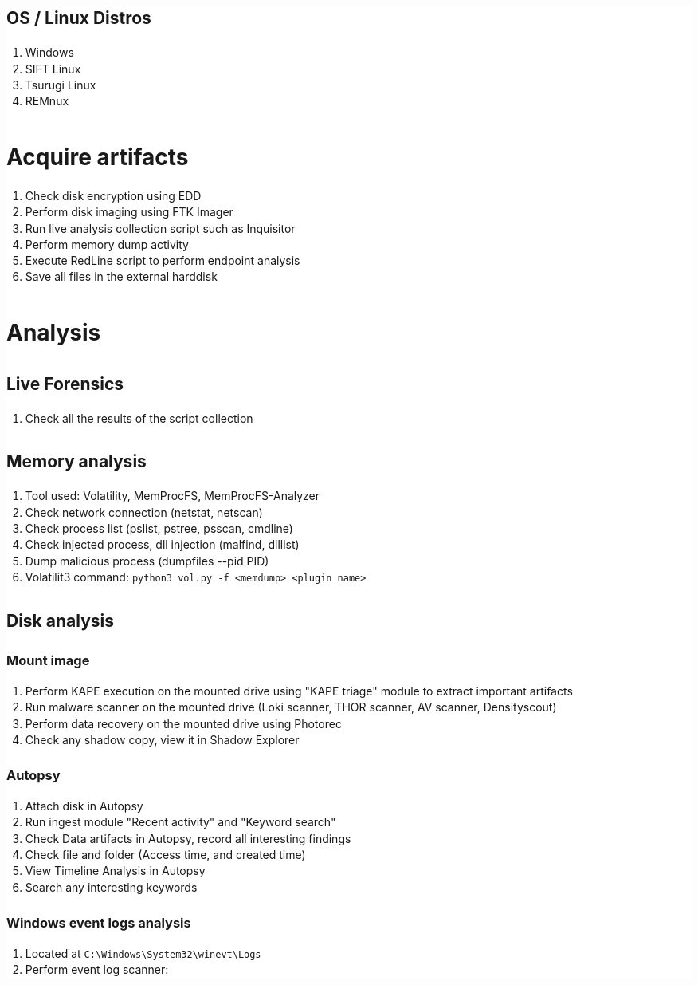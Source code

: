 ## OS / Linux Distros
1. Windows
2. SIFT Linux
3. Tsurugi Linux
4. REMnux

# Acquire artifacts
1. Check disk encryption using EDD
2. Perform disk imaging using FTK Imager
3. Run live analysis collection script such as Inquisitor
4. Perform memory dump activity
5. Execute RedLine script to perform endpoint analysis
6. Save all files in the external harddisk

# Analysis
## Live Forensics
1. Check all the results of the script collection

## Memory analysis
1. Tool used: Volatility, MemProcFS, MemProcFS-Analyzer
2. Check network connection (netstat, netscan)
3. Check process list (pslist, pstree, psscan, cmdline)
4. Check injected process, dll injection (malfind, dlllist)
5. Dump malicious process (dumpfiles --pid PID)
6. Volatilit3 command: `python3 vol.py -f <memdump> <plugin name>`

## Disk analysis
### Mount image
1. Perform KAPE execution on the mounted drive using "KAPE triage" module to extract important artifacts
2. Run malware scanner on the mounted drive (Loki scanner, THOR scanner, AV scanner, Densityscout)
3. Perform data recovery on the mounted drive using Photorec
4. Check any shadow copy, view it in Shadow Explorer

### Autopsy
1. Attach disk in Autopsy
2. Run ingest module "Recent activity" and "Keyword search"
3. Check Data artifacts in Autopsy, record all interesting findings
4. Check file and folder (Access time, and created time)
5. View Timeline Analysis in Autopsy
6. Search any interesting keywords

### Windows event logs analysis
1. Located at `C:\Windows\System32\winevt\Logs`
2. Perform event log scanner:
